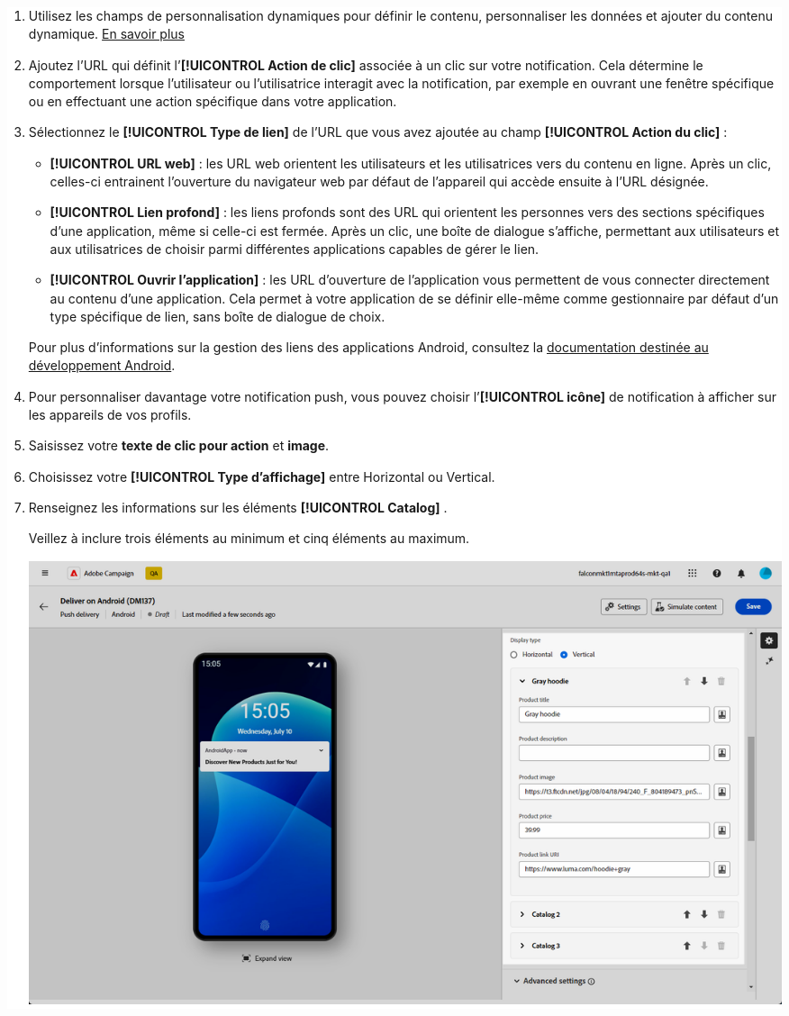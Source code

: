 1. Utilisez les champs de personnalisation dynamiques pour définir le contenu, personnaliser les données et ajouter du contenu dynamique. [En savoir plus](../personalization/personalize.md)

1. Ajoutez l’URL qui définit l’**[!UICONTROL Action de clic]** associée à un clic sur votre notification. Cela détermine le comportement lorsque l’utilisateur ou l’utilisatrice interagit avec la notification, par exemple en ouvrant une fenêtre spécifique ou en effectuant une action spécifique dans votre application.

1. Sélectionnez le **[!UICONTROL Type de lien]** de l’URL que vous avez ajoutée au champ **[!UICONTROL Action du clic]** :

   * **[!UICONTROL URL web]** : les URL web orientent les utilisateurs et les utilisatrices vers du contenu en ligne. Après un clic, celles-ci entrainent l’ouverture du navigateur web par défaut de l’appareil qui accède ensuite à l’URL désignée.

   * **[!UICONTROL Lien profond]** : les liens profonds sont des URL qui orientent les personnes vers des sections spécifiques d’une application, même si celle-ci est fermée. Après un clic, une boîte de dialogue s’affiche, permettant aux utilisateurs et aux utilisatrices de choisir parmi différentes applications capables de gérer le lien.

   * **[!UICONTROL Ouvrir l’application]** : les URL d’ouverture de l’application vous permettent de vous connecter directement au contenu d’une application. Cela permet à votre application de se définir elle-même comme gestionnaire par défaut d’un type spécifique de lien, sans boîte de dialogue de choix.

   Pour plus d’informations sur la gestion des liens des applications Android, consultez la [documentation destinée au développement Android](https://developer.android.com/training/app-links).

1. Pour personnaliser davantage votre notification push, vous pouvez choisir l’**[!UICONTROL icône]** de notification à afficher sur les appareils de vos profils.

1. Saisissez votre **texte de clic pour action** et **image**.

1. Choisissez votre **[!UICONTROL Type d’affichage]** entre Horizontal ou Vertical.

1. Renseignez les informations sur les éléments **[!UICONTROL Catalog]** .

   Veillez à inclure trois éléments au minimum et cinq éléments au maximum.

   ![](assets/rich_push_catalog_3.png)
